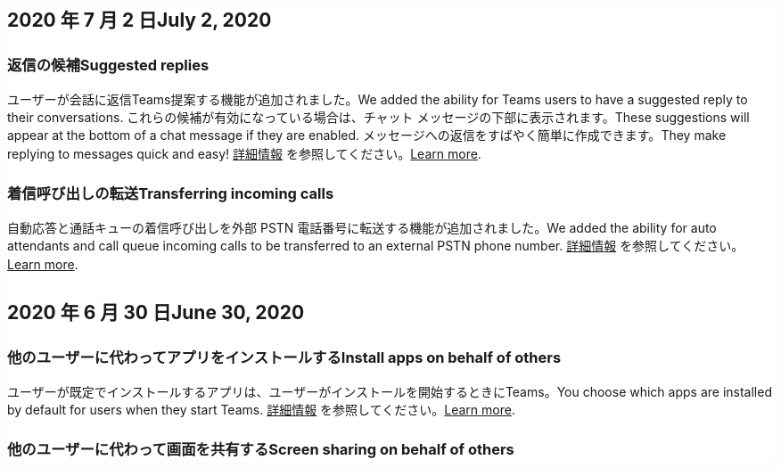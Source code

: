 ## <a name="july-2-2020"></a><span data-ttu-id="a7a09-387">2020 年 7 月 2 日</span><span class="sxs-lookup"><span data-stu-id="a7a09-387">July 2, 2020</span></span>

### <a name="suggested-replies"></a><span data-ttu-id="a7a09-388">返信の候補</span><span class="sxs-lookup"><span data-stu-id="a7a09-388">Suggested replies</span></span>

<span data-ttu-id="a7a09-389">ユーザーが会話に返信Teams提案する機能が追加されました。</span><span class="sxs-lookup"><span data-stu-id="a7a09-389">We added the ability for Teams users to have a suggested reply to their conversations.</span></span> <span data-ttu-id="a7a09-390">これらの候補が有効になっている場合は、チャット メッセージの下部に表示されます。</span><span class="sxs-lookup"><span data-stu-id="a7a09-390">These suggestions will appear at the bottom of a chat message if they are enabled.</span></span> <span data-ttu-id="a7a09-391">メッセージへの返信をすばやく簡単に作成できます。</span><span class="sxs-lookup"><span data-stu-id="a7a09-391">They make replying to messages quick and easy!</span></span> <span data-ttu-id="a7a09-392">[詳細情報](/microsoftteams/messaging-policies-in-teams#messaging-policy-settings) を参照してください。</span><span class="sxs-lookup"><span data-stu-id="a7a09-392">[Learn more](/microsoftteams/messaging-policies-in-teams#messaging-policy-settings).</span></span>

### <a name="transferring-incoming-calls"></a><span data-ttu-id="a7a09-393">着信呼び出しの転送</span><span class="sxs-lookup"><span data-stu-id="a7a09-393">Transferring incoming calls</span></span>

<span data-ttu-id="a7a09-394">自動応答と通話キューの着信呼び出しを外部 PSTN 電話番号に転送する機能が追加されました。</span><span class="sxs-lookup"><span data-stu-id="a7a09-394">We added the ability for auto attendants and call queue incoming calls to be transferred to an external PSTN phone number.</span></span> <span data-ttu-id="a7a09-395">[詳細情報](/microsoftteams/business-voice/create-a-phone-system-auto-attendant-smb) を参照してください。</span><span class="sxs-lookup"><span data-stu-id="a7a09-395">[Learn more](/microsoftteams/business-voice/create-a-phone-system-auto-attendant-smb).</span></span>

## <a name="june-30-2020"></a><span data-ttu-id="a7a09-396">2020 年 6 月 30 日</span><span class="sxs-lookup"><span data-stu-id="a7a09-396">June 30, 2020</span></span>

### <a name="install-apps-on-behalf-of-others"></a><span data-ttu-id="a7a09-397">他のユーザーに代わってアプリをインストールする</span><span class="sxs-lookup"><span data-stu-id="a7a09-397">Install apps on behalf of others</span></span>

<span data-ttu-id="a7a09-398">ユーザーが既定でインストールするアプリは、ユーザーがインストールを開始するときにTeams。</span><span class="sxs-lookup"><span data-stu-id="a7a09-398">You choose which apps are installed by default for users when they start Teams.</span></span> <span data-ttu-id="a7a09-399">[詳細情報](/microsoftteams/teams-app-setup-policies) を参照してください。</span><span class="sxs-lookup"><span data-stu-id="a7a09-399">[Learn more](/microsoftteams/teams-app-setup-policies).</span></span>

### <a name="screen-sharing-on-behalf-of-others"></a><span data-ttu-id="a7a09-400">他のユーザーに代わって画面を共有する</span><span class="sxs-lookup"><span data-stu-id="a7a09-400">Screen sharing on behalf of others</span></span>
